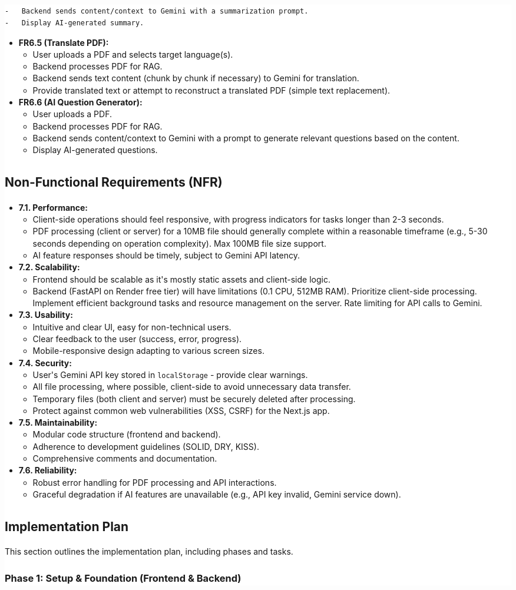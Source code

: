     -   Backend sends content/context to Gemini with a summarization prompt.
    -   Display AI-generated summary.
-   **FR6.5 (Translate PDF):**
    -   User uploads a PDF and selects target language(s).
    -   Backend processes PDF for RAG.
    -   Backend sends text content (chunk by chunk if necessary) to Gemini for translation.
    -   Provide translated text or attempt to reconstruct a translated PDF (simple text replacement).
-   **FR6.6 (AI Question Generator):**
    -   User uploads a PDF.
    -   Backend processes PDF for RAG.
    -   Backend sends content/context to Gemini with a prompt to generate relevant questions based on the content.
    -   Display AI-generated questions.

## Non-Functional Requirements (NFR)

-   **7.1. Performance:**
    -   Client-side operations should feel responsive, with progress indicators for tasks longer than 2-3 seconds.
    -   PDF processing (client or server) for a 10MB file should generally complete within a reasonable timeframe (e.g., 5-30 seconds depending on operation complexity). Max 100MB file size support.
    -   AI feature responses should be timely, subject to Gemini API latency.
-   **7.2. Scalability:**
    -   Frontend should be scalable as it's mostly static assets and client-side logic.
    -   Backend (FastAPI on Render free tier) will have limitations (0.1 CPU, 512MB RAM). Prioritize client-side processing. Implement efficient background tasks and resource management on the server. Rate limiting for API calls to Gemini.
-   **7.3. Usability:**
    -   Intuitive and clear UI, easy for non-technical users.
    -   Clear feedback to the user (success, error, progress).
    -   Mobile-responsive design adapting to various screen sizes.
-   **7.4. Security:**
    -   User's Gemini API key stored in `localStorage` - provide clear warnings.
    -   All file processing, where possible, client-side to avoid unnecessary data transfer.
    -   Temporary files (both client and server) must be securely deleted after processing.
    -   Protect against common web vulnerabilities (XSS, CSRF) for the Next.js app.
-   **7.5. Maintainability:**
    -   Modular code structure (frontend and backend).
    -   Adherence to development guidelines (SOLID, DRY, KISS).
    -   Comprehensive comments and documentation.
-   **7.6. Reliability:**
    -   Robust error handling for PDF processing and API interactions.
    -   Graceful degradation if AI features are unavailable (e.g., API key invalid, Gemini service down).

## Implementation Plan

This section outlines the implementation plan, including phases and tasks.

### Phase 1: Setup & Foundation (Frontend & Backend)
